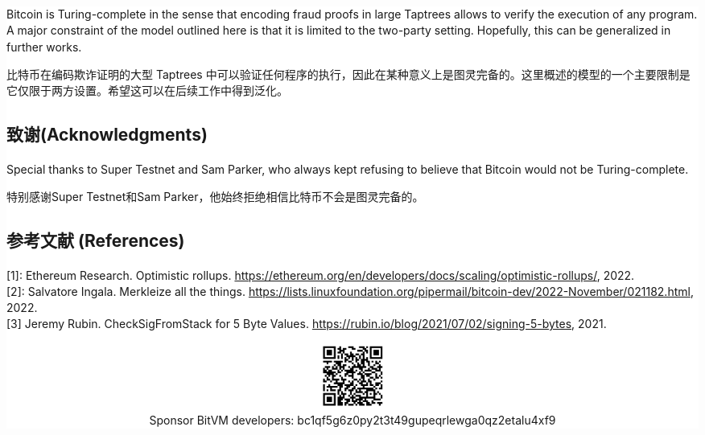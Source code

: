 Bitcoin is Turing-complete in the sense that encoding fraud proofs in large Taptrees allows to verify the execution of any program. A major constraint of the model outlined here is that it is limited to the two-party setting. Hopefully, this can be generalized in further works.

比特币在编码欺诈证明的大型 Taptrees 中可以验证任何程序的执行，因此在某种意义上是图灵完备的。这里概述的模型的一个主要限制是它仅限于两方设置。希望这可以在后续工作中得到泛化。

## 致谢(Acknowledgments)

Special thanks to Super Testnet and Sam Parker, who always kept refusing to believe that Bitcoin would not be Turing-complete.

特别感谢Super Testnet和Sam Parker，他始终拒绝相信比特币不会是图灵完备的。

## 参考文献 (References)


[1]: Ethereum Research. Optimistic rollups. <https://ethereum.org/en/developers/docs/scaling/optimistic-rollups/>, 2022. <br>
[2]: Salvatore Ingala. Merkleize all the things. <https://lists.linuxfoundation.org/pipermail/bitcoin-dev/2022-November/021182.html>, 2022. <br>
[3] Jeremy Rubin. CheckSigFromStack for 5 Byte Values. https://rubin.io/blog/2021/07/02/signing-5-bytes, 2021.

<div align=center><img width = '80' height ='80' src ="images/bitvm-developers-address.png"/></div>

<div align=center>Sponsor BitVM developers: bc1qf5g6z0py2t3t49gupeqrlewga0qz2etalu4xf9</div>
